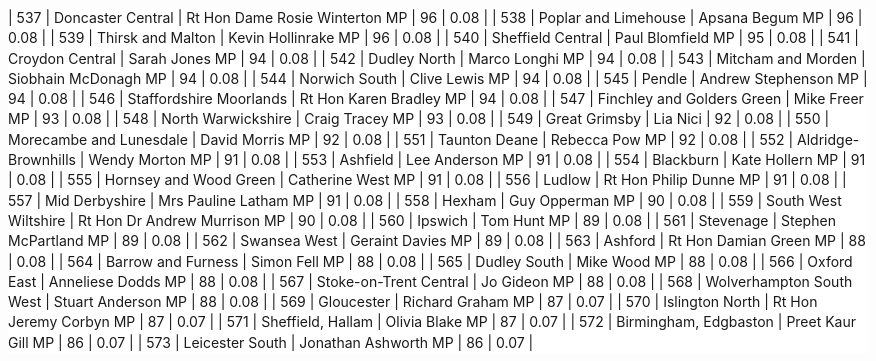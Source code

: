 | 537 | Doncaster Central | Rt Hon Dame Rosie Winterton MP | 96 | 0.08 |
| 538 | Poplar and Limehouse | Apsana Begum MP | 96 | 0.08 |
| 539 | Thirsk and Malton | Kevin Hollinrake MP | 96 | 0.08 |
| 540 | Sheffield Central | Paul Blomfield MP | 95 | 0.08 |
| 541 | Croydon Central | Sarah Jones MP | 94 | 0.08 |
| 542 | Dudley North | Marco Longhi MP | 94 | 0.08 |
| 543 | Mitcham and Morden | Siobhain McDonagh MP | 94 | 0.08 |
| 544 | Norwich South | Clive Lewis MP | 94 | 0.08 |
| 545 | Pendle | Andrew Stephenson MP | 94 | 0.08 |
| 546 | Staffordshire Moorlands | Rt Hon Karen Bradley MP | 94 | 0.08 |
| 547 | Finchley and Golders Green | Mike Freer MP | 93 | 0.08 |
| 548 | North Warwickshire | Craig Tracey MP | 93 | 0.08 |
| 549 | Great Grimsby | Lia Nici | 92 | 0.08 |
| 550 | Morecambe and Lunesdale | David Morris MP | 92 | 0.08 |
| 551 | Taunton Deane | Rebecca Pow MP | 92 | 0.08 |
| 552 | Aldridge-Brownhills | Wendy Morton MP | 91 | 0.08 |
| 553 | Ashfield | Lee Anderson MP | 91 | 0.08 |
| 554 | Blackburn | Kate Hollern MP | 91 | 0.08 |
| 555 | Hornsey and Wood Green | Catherine West MP | 91 | 0.08 |
| 556 | Ludlow | Rt Hon Philip Dunne MP | 91 | 0.08 |
| 557 | Mid Derbyshire | Mrs Pauline Latham MP | 91 | 0.08 |
| 558 | Hexham | Guy Opperman MP | 90 | 0.08 |
| 559 | South West Wiltshire | Rt Hon Dr Andrew Murrison MP | 90 | 0.08 |
| 560 | Ipswich | Tom Hunt MP | 89 | 0.08 |
| 561 | Stevenage | Stephen McPartland MP | 89 | 0.08 |
| 562 | Swansea West | Geraint Davies MP | 89 | 0.08 |
| 563 | Ashford | Rt Hon Damian Green MP | 88 | 0.08 |
| 564 | Barrow and Furness | Simon Fell MP | 88 | 0.08 |
| 565 | Dudley South | Mike Wood MP | 88 | 0.08 |
| 566 | Oxford East | Anneliese Dodds MP | 88 | 0.08 |
| 567 | Stoke-on-Trent Central | Jo Gideon MP | 88 | 0.08 |
| 568 | Wolverhampton South West | Stuart Anderson MP | 88 | 0.08 |
| 569 | Gloucester | Richard Graham MP | 87 | 0.07 |
| 570 | Islington North | Rt Hon Jeremy Corbyn MP | 87 | 0.07 |
| 571 | Sheffield, Hallam | Olivia Blake MP | 87 | 0.07 |
| 572 | Birmingham, Edgbaston | Preet Kaur Gill MP | 86 | 0.07 |
| 573 | Leicester South | Jonathan Ashworth MP | 86 | 0.07 |